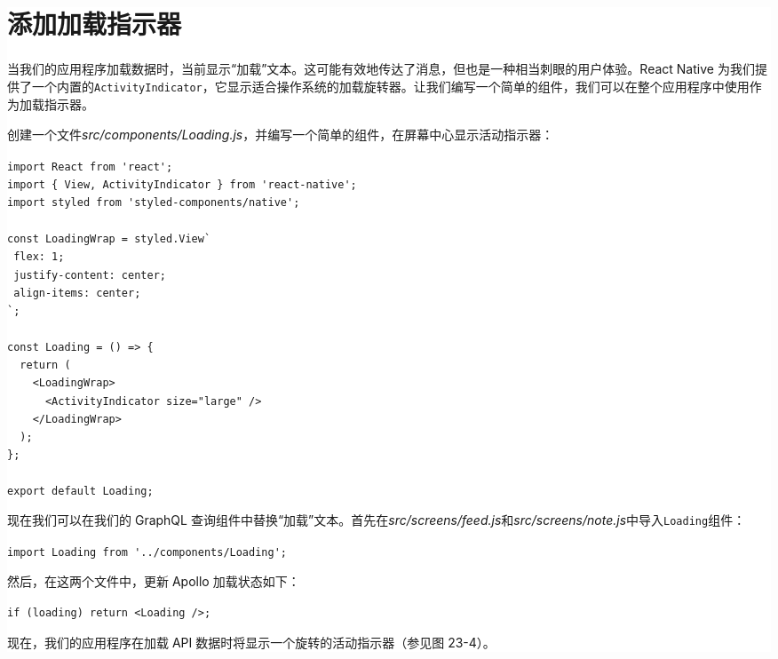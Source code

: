 # 添加加载指示器

当我们的应用程序加载数据时，当前显示“加载”文本。这可能有效地传达了消息，但也是一种相当刺眼的用户体验。React Native 为我们提供了一个内置的`ActivityIndicator`，它显示适合操作系统的加载旋转器。让我们编写一个简单的组件，我们可以在整个应用程序中使用作为加载指示器。

创建一个文件*src/components/Loading.js*，并编写一个简单的组件，在屏幕中心显示活动指示器：

```
import React from 'react';
import { View, ActivityIndicator } from 'react-native';
import styled from 'styled-components/native';

const LoadingWrap = styled.View`
 flex: 1;
 justify-content: center;
 align-items: center;
`;

const Loading = () => {
  return (
    <LoadingWrap>
      <ActivityIndicator size="large" />
    </LoadingWrap>
  );
};

export default Loading;
```

现在我们可以在我们的 GraphQL 查询组件中替换“加载”文本。首先在*src/screens/feed.js*和*src/screens/note.js*中导入`Loading`组件：

```
import Loading from '../components/Loading';
```

然后，在这两个文件中，更新 Apollo 加载状态如下：

```
if (loading) return <Loading />;
```

现在，我们的应用程序在加载 API 数据时将显示一个旋转的活动指示器（参见图 23-4）。
